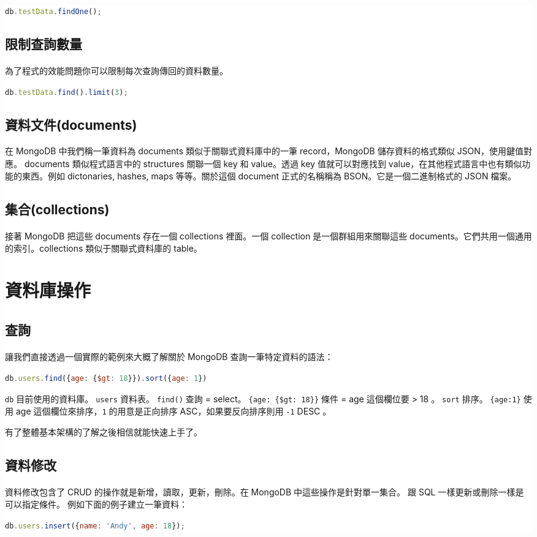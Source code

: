 ~~~js
db.testData.findOne();
~~~

## 限制查詢數量
為了程式的效能問題你可以限制每次查詢傳回的資料數量。

~~~js
db.testData.find().limit(3);
~~~


## 資料文件(documents)
在 MongoDB 中我們稱一筆資料為 documents 類似于關聯式資料庫中的一筆 record，MongoDB 儲存資料的格式類似 JSON，使用鍵值對應。 documents 類似程式語言中的 structures 關聯一個 key 和 value。透過 key 值就可以對應找到 value，在其他程式語言中也有類似功能的東西。例如 dictonaries, hashes, maps 等等。關於這個 document 正式的名稱稱為 BSON。它是一個二進制格式的 JSON 檔案。

## 集合(collections)
接著 MongoDB 把這些 documents 存在一個 collections 裡面。一個 collection 是一個群組用來關聯這些 documents。它們共用一個通用的索引。collections 類似于關聯式資料庫的 table。

# 資料庫操作

## 查詢
讓我們直接透過一個實際的範例來大概了解關於 MongoDB 查詢一筆特定資料的語法：

~~~js
db.users.find({age: {$gt: 18}}).sort({age: 1})
~~~

`db` 目前使用的資料庫。
`users` 資料表。
`find()` 查詢 = select。
`{age: {$gt: 18}}` 條件 = age 這個欄位要 > 18 。
`sort` 排序。
`{age:1}` 使用 age 這個欄位來排序，`1` 的用意是正向排序 ASC，如果要反向排序則用 `-1` DESC 。

有了整體基本架構的了解之後相信就能快速上手了。

## 資料修改
資料修改包含了 CRUD 的操作就是新增，讀取，更新，刪除。在 MongoDB 中這些操作是針對單一集合。
跟 SQL 一樣更新或刪除一樣是可以指定條件。
例如下面的例子建立一筆資料：

~~~js
db.users.insert({name: 'Andy', age: 18});
~~~

